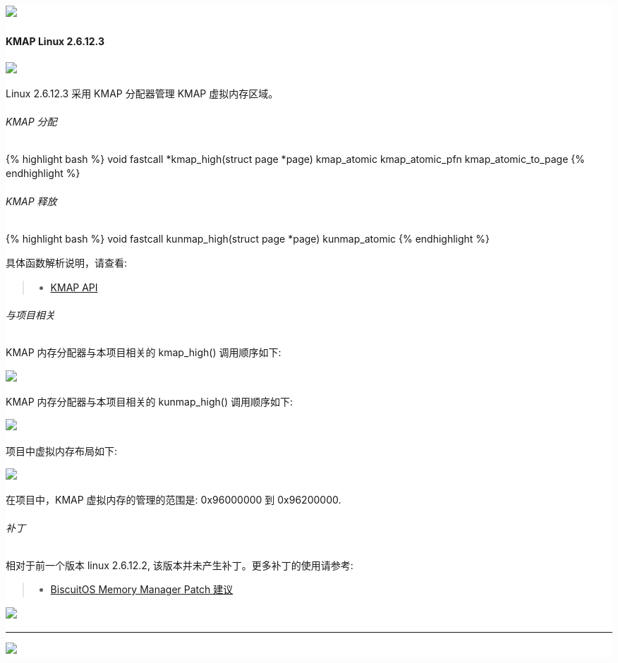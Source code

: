 ![](https://gitee.com/BiscuitOS_team/PictureSet/raw/Gitee/RPI/RPI000788.JPG)

#### KMAP Linux 2.6.12.3

![](https://gitee.com/BiscuitOS_team/PictureSet/raw/Gitee/RPI/RPI000969.png)

Linux 2.6.12.3 采用 KMAP 分配器管理 KMAP 虚拟内存区域。

###### KMAP 分配

{% highlight bash %}
void fastcall *kmap_high(struct page *page)
kmap_atomic
kmap_atomic_pfn
kmap_atomic_to_page
{% endhighlight %}

###### KMAP 释放

{% highlight bash %}
void fastcall kunmap_high(struct page *page)
kunmap_atomic
{% endhighlight %}

具体函数解析说明，请查看:

> - [KMAP API](#K)

###### 与项目相关

KMAP 内存分配器与本项目相关的 kmap_high() 调用顺序如下:

![](https://gitee.com/BiscuitOS_team/PictureSet/raw/Gitee/RPI/RPI000979.png)

KMAP 内存分配器与本项目相关的 kunmap_high() 调用顺序如下:

![](https://gitee.com/BiscuitOS_team/PictureSet/raw/Gitee/RPI/RPI000980.png)

项目中虚拟内存布局如下:

![](https://gitee.com/BiscuitOS_team/PictureSet/raw/Gitee/RPI/RPI000737.png)

在项目中，KMAP 虚拟内存的管理的范围是: 0x96000000 到 0x96200000. 

###### 补丁

相对于前一个版本 linux 2.6.12.2, 该版本并未产生补丁。更多补丁的使用请参考:

> - [BiscuitOS Memory Manager Patch 建议](https://biscuitos.github.io/blog/HISTORY-MMU/#C00033)

![](https://gitee.com/BiscuitOS_team/PictureSet/raw/Gitee/BiscuitOS/kernel/IND000100.png)

----------------------------------------------

<span id="H-linux-2.6.12.4"></span>

![](https://gitee.com/BiscuitOS_team/PictureSet/raw/Gitee/RPI/RPI000789.JPG)
